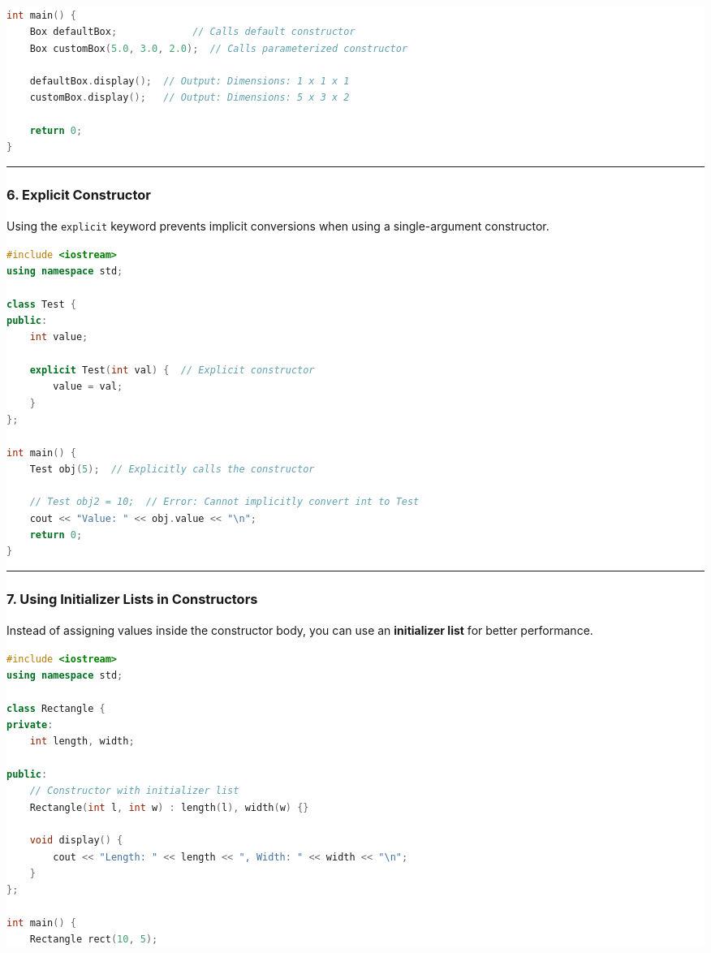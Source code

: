 ```cpp
int main() {
    Box defaultBox;             // Calls default constructor
    Box customBox(5.0, 3.0, 2.0);  // Calls parameterized constructor

    defaultBox.display();  // Output: Dimensions: 1 x 1 x 1
    customBox.display();   // Output: Dimensions: 5 x 3 x 2

    return 0;
}
```

---

### **6. Explicit Constructor**
Using the `explicit` keyword prevents implicit conversions when using a single-argument constructor.

```cpp
#include <iostream>
using namespace std;

class Test {
public:
    int value;

    explicit Test(int val) {  // Explicit constructor
        value = val;
    }
};

int main() {
    Test obj(5);  // Explicitly calls the constructor

    // Test obj2 = 10;  // Error: Cannot implicitly convert int to Test
    cout << "Value: " << obj.value << "\n";
    return 0;
}
```

---

### **7. Using Initializer Lists in Constructors**
Instead of assigning values inside the constructor body, you can use an **initializer list** for better performance.

```cpp
#include <iostream>
using namespace std;

class Rectangle {
private:
    int length, width;

public:
    // Constructor with initializer list
    Rectangle(int l, int w) : length(l), width(w) {}

    void display() {
        cout << "Length: " << length << ", Width: " << width << "\n";
    }
};

int main() {
    Rectangle rect(10, 5);
```